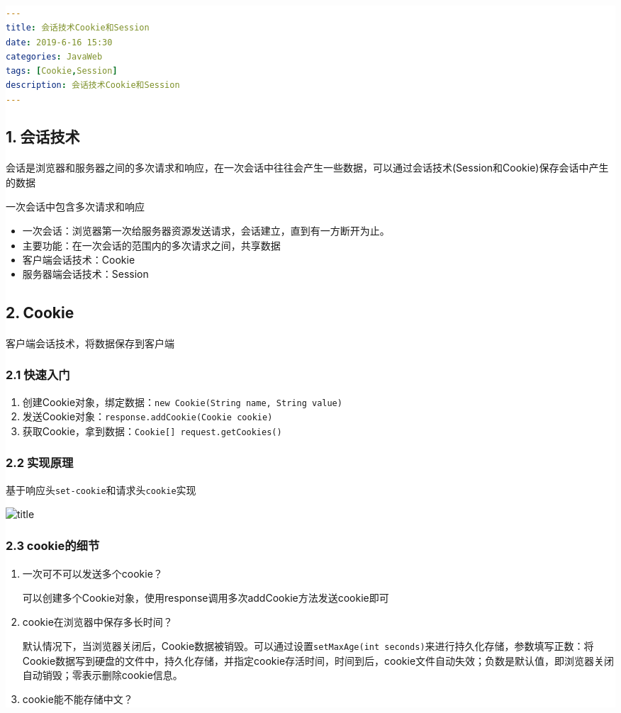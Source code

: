 ```yaml
---
title: 会话技术Cookie和Session
date: 2019-6-16 15:30
categories: JavaWeb
tags: [Cookie,Session]
description: 会话技术Cookie和Session
---
```




## 1. 会话技术

会话是浏览器和服务器之间的多次请求和响应，在一次会话中往往会产生一些数据，可以通过会话技术(Session和Cookie)保存会话中产生的数据







一次会话中包含多次请求和响应

- 一次会话：浏览器第一次给服务器资源发送请求，会话建立，直到有一方断开为止。
- 主要功能：在一次会话的范围内的多次请求之间，共享数据
- 客户端会话技术：Cookie
- 服务器端会话技术：Session

## 2. Cookie

客户端会话技术，将数据保存到客户端

### 2.1 快速入门

1. 创建Cookie对象，绑定数据：`new Cookie(String name, String value)`
2. 发送Cookie对象：`response.addCookie(Cookie cookie)`
3. 获取Cookie，拿到数据：`Cookie[] request.getCookies()`

### 2.2 实现原理

基于响应头`set-cookie`和请求头`cookie`实现 

![title](https://raw.githubusercontent.com/zero6996/GitNote-images/master/GitNote/2019/06/16/Cookie%E5%8E%9F%E7%90%86-1560669241487.bmp)

### 2.3 cookie的细节

1. 一次可不可以发送多个cookie？

   可以创建多个Cookie对象，使用response调用多次addCookie方法发送cookie即可

2. cookie在浏览器中保存多长时间？

   默认情况下，当浏览器关闭后，Cookie数据被销毁。可以通过设置`setMaxAge(int seconds)`来进行持久化存储，参数填写正数：将Cookie数据写到硬盘的文件中，持久化存储，并指定cookie存活时间，时间到后，cookie文件自动失效；负数是默认值，即浏览器关闭自动销毁；零表示删除cookie信息。

3. cookie能不能存储中文？

